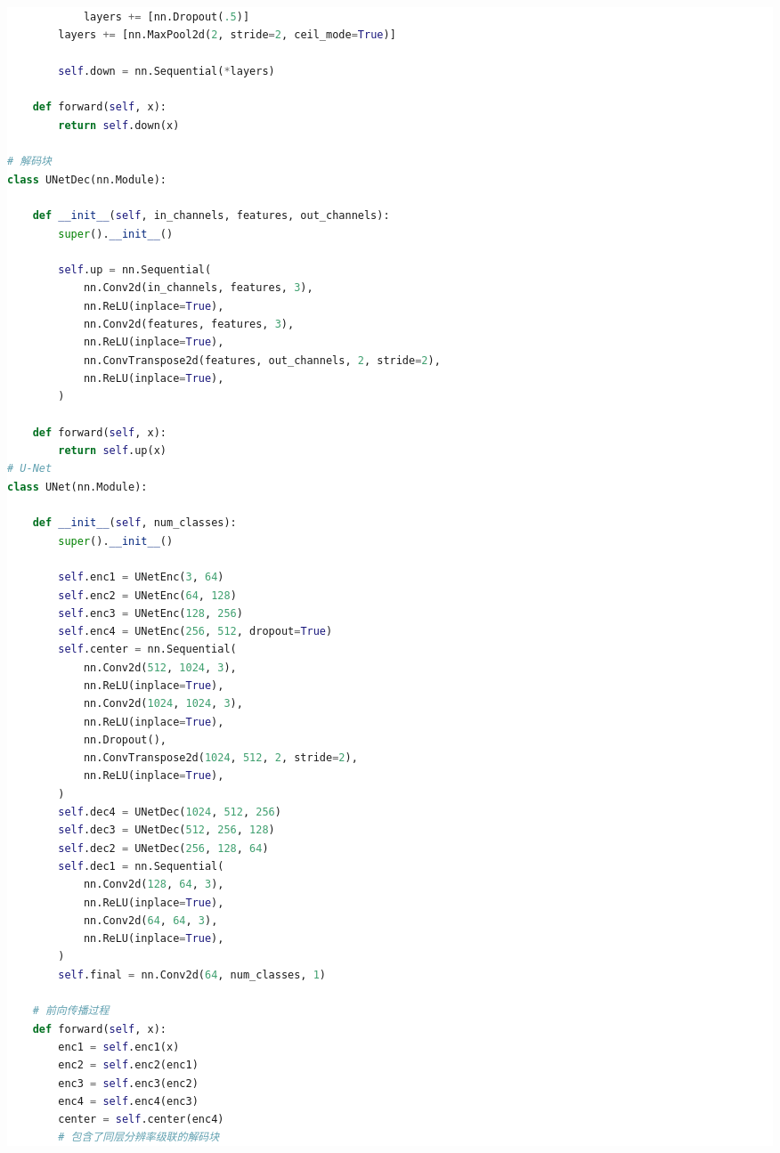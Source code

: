 ```Python
            layers += [nn.Dropout(.5)]
        layers += [nn.MaxPool2d(2, stride=2, ceil_mode=True)]

        self.down = nn.Sequential(*layers)

    def forward(self, x):
        return self.down(x)

# 解码块		
class UNetDec(nn.Module):

    def __init__(self, in_channels, features, out_channels):
        super().__init__()

        self.up = nn.Sequential(
            nn.Conv2d(in_channels, features, 3),
            nn.ReLU(inplace=True),
            nn.Conv2d(features, features, 3),
            nn.ReLU(inplace=True),
            nn.ConvTranspose2d(features, out_channels, 2, stride=2),
            nn.ReLU(inplace=True),
        )

    def forward(self, x):
        return self.up(x)
# U-Net
class UNet(nn.Module):

    def __init__(self, num_classes):
        super().__init__()

        self.enc1 = UNetEnc(3, 64)
        self.enc2 = UNetEnc(64, 128)
        self.enc3 = UNetEnc(128, 256)
        self.enc4 = UNetEnc(256, 512, dropout=True)
        self.center = nn.Sequential(
            nn.Conv2d(512, 1024, 3),
            nn.ReLU(inplace=True),
            nn.Conv2d(1024, 1024, 3),
            nn.ReLU(inplace=True),
            nn.Dropout(),
            nn.ConvTranspose2d(1024, 512, 2, stride=2),
            nn.ReLU(inplace=True),
        )
        self.dec4 = UNetDec(1024, 512, 256)
        self.dec3 = UNetDec(512, 256, 128)
        self.dec2 = UNetDec(256, 128, 64)
        self.dec1 = nn.Sequential(
            nn.Conv2d(128, 64, 3),
            nn.ReLU(inplace=True),
            nn.Conv2d(64, 64, 3),
            nn.ReLU(inplace=True),
        )
        self.final = nn.Conv2d(64, num_classes, 1)

    # 前向传播过程
    def forward(self, x):
        enc1 = self.enc1(x)
        enc2 = self.enc2(enc1)
        enc3 = self.enc3(enc2)
        enc4 = self.enc4(enc3)
        center = self.center(enc4)
        # 包含了同层分辨率级联的解码块
```